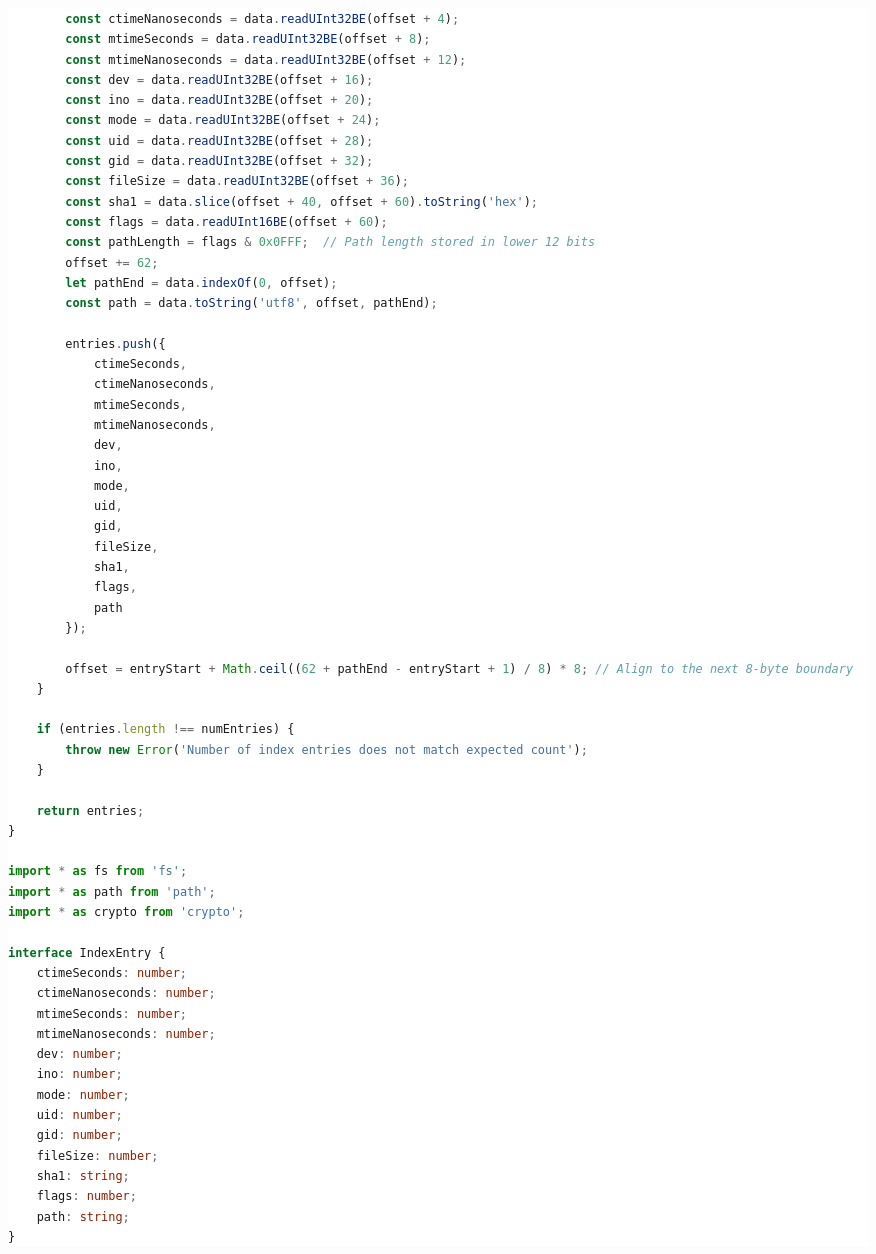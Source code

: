 ```ts
        const ctimeNanoseconds = data.readUInt32BE(offset + 4);
        const mtimeSeconds = data.readUInt32BE(offset + 8);
        const mtimeNanoseconds = data.readUInt32BE(offset + 12);
        const dev = data.readUInt32BE(offset + 16);
        const ino = data.readUInt32BE(offset + 20);
        const mode = data.readUInt32BE(offset + 24);
        const uid = data.readUInt32BE(offset + 28);
        const gid = data.readUInt32BE(offset + 32);
        const fileSize = data.readUInt32BE(offset + 36);
        const sha1 = data.slice(offset + 40, offset + 60).toString('hex');
        const flags = data.readUInt16BE(offset + 60);
        const pathLength = flags & 0x0FFF;  // Path length stored in lower 12 bits
        offset += 62;
        let pathEnd = data.indexOf(0, offset);
        const path = data.toString('utf8', offset, pathEnd);

        entries.push({
            ctimeSeconds,
            ctimeNanoseconds,
            mtimeSeconds,
            mtimeNanoseconds,
            dev,
            ino,
            mode,
            uid,
            gid,
            fileSize,
            sha1,
            flags,
            path
        });

        offset = entryStart + Math.ceil((62 + pathEnd - entryStart + 1) / 8) * 8; // Align to the next 8-byte boundary
    }

    if (entries.length !== numEntries) {
        throw new Error('Number of index entries does not match expected count');
    }

    return entries;
}

import * as fs from 'fs';
import * as path from 'path';
import * as crypto from 'crypto';

interface IndexEntry {
    ctimeSeconds: number;
    ctimeNanoseconds: number;
    mtimeSeconds: number;
    mtimeNanoseconds: number;
    dev: number;
    ino: number;
    mode: number;
    uid: number;
    gid: number;
    fileSize: number;
    sha1: string;
    flags: number;
    path: string;
}

```